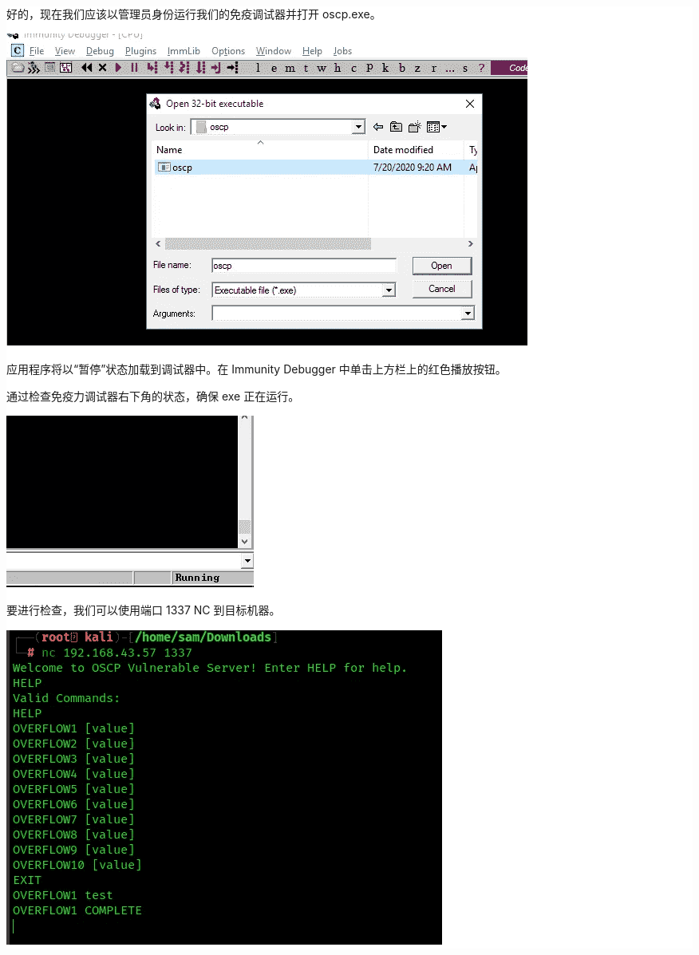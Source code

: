 好的，现在我们应该以管理员身份运行我们的免疫调试器并打开 oscp.exe。

![](img/91f971fb5bcf3135e0e54851b1c8af66.png)

应用程序将以“暂停”状态加载到调试器中。在 Immunity Debugger 中单击上方栏上的红色播放按钮。

通过检查免疫力调试器右下角的状态，确保 exe 正在运行。

![](img/a6d90956d2aefe2c6189e4c1324aa7c4.png)

要进行检查，我们可以使用端口 1337 NC 到目标机器。

![](img/49878b38f6b4086b194cea2b5135ac65.png)
